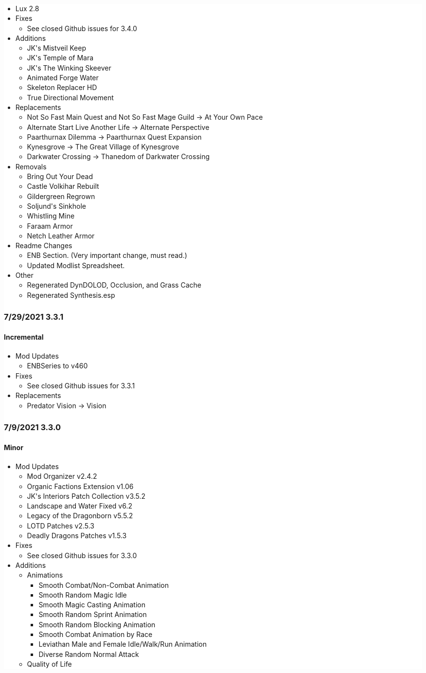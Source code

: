   - Lux 2.8
- Fixes
  - See closed Github issues for 3.4.0
- Additions
  - JK's Mistveil Keep
  - JK's Temple of Mara
  - JK's The Winking Skeever
  - Animated Forge Water
  - Skeleton Replacer HD
  - True Directional Movement
- Replacements
  - Not So Fast Main Quest and Not So Fast Mage Guild -> At Your Own Pace
  - Alternate Start Live Another Life -> Alternate Perspective
  - Paarthurnax Dilemma -> Paarthurnax Quest Expansion
  - Kynesgrove -> The Great Village of Kynesgrove
  - Darkwater Crossing -> Thanedom of Darkwater Crossing
- Removals
  - Bring Out Your Dead
  - Castle Volkihar Rebuilt
  - Gildergreen Regrown
  - Soljund's Sinkhole
  - Whistling Mine
  - Faraam Armor
  - Netch Leather Armor
- Readme Changes
  - ENB Section. (Very important change, must read.)
  - Updated Modlist Spreadsheet.
- Other
  - Regenerated DynDOLOD, Occlusion, and Grass Cache
  - Regenerated Synthesis.esp
### 7/29/2021 3.3.1
#### Incremental
- Mod Updates
  - ENBSeries to v460
- Fixes
  - See closed Github issues for 3.3.1
- Replacements
  - Predator Vision -> Vision
### 7/9/2021 3.3.0
#### Minor
- Mod Updates
  - Mod Organizer v2.4.2
  - Organic Factions Extension v1.06
  - JK's Interiors Patch Collection v3.5.2
  - Landscape and Water Fixed v6.2
  - Legacy of the Dragonborn v5.5.2
  - LOTD Patches v2.5.3
  - Deadly Dragons Patches v1.5.3
- Fixes
  - See closed Github issues for 3.3.0
- Additions
  - Animations
    - Smooth Combat/Non-Combat Animation
    - Smooth Random Magic Idle
    - Smooth Magic Casting Animation
    - Smooth Random Sprint Animation
    - Smooth Random Blocking Animation
    - Smooth Combat Animation by Race
    - Leviathan Male and Female Idle/Walk/Run Animation
    - Diverse Random Normal Attack
  - Quality of Life
